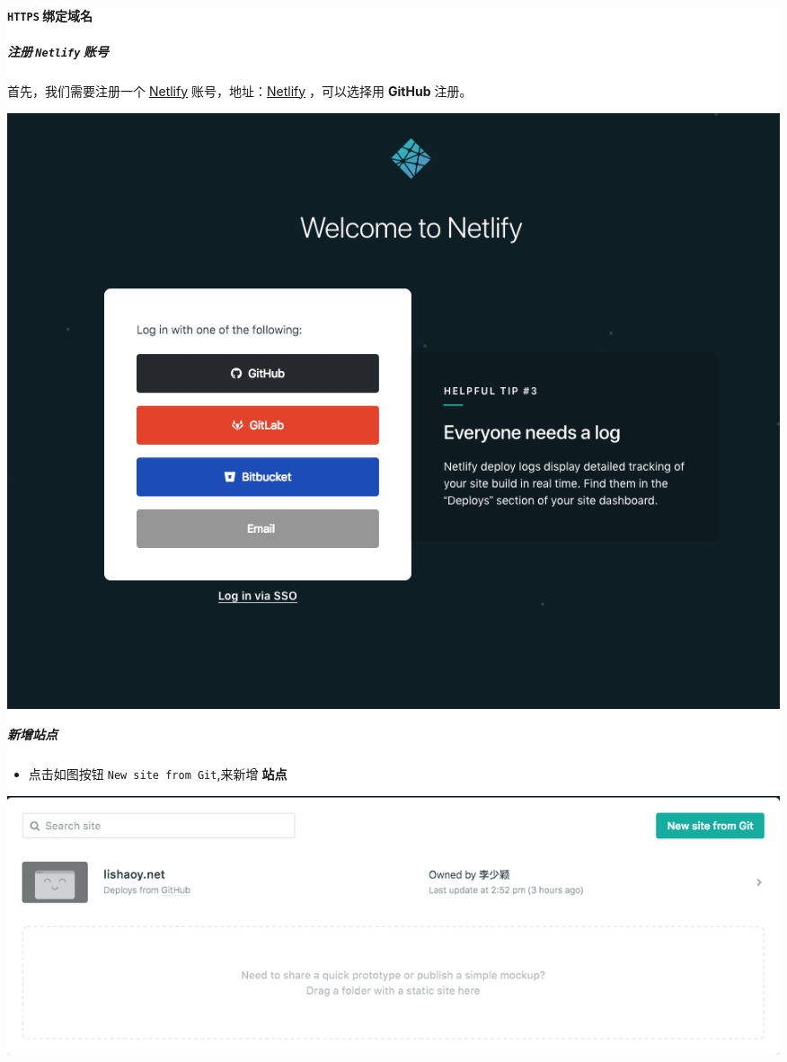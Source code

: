 #### `HTTPS` 绑定域名
##### 注册 `Netlify` 账号

首先，我们需要注册一个 [Netlify](https://app.netlify.com/sites/lishaoy/settings/domain#ssl-tls-certificate) 账号，地址：[Netlify](https://app.netlify.com/sites/lishaoy/settings/domain#ssl-tls-certificate) ，可以选择用 **GitHub** 注册。

<img src="hexoGithubpagesNext/netlify.png" alt="Netlity" width="100%" title="Netlity Login" align="center" />

##### 新增站点

- 点击如图按钮 `New site from Git`,来新增 **站点**

<img src="hexoGithubpagesNext/netlify1.png" alt="Netlity" width="100%" title="New site from Git" align="center" />
